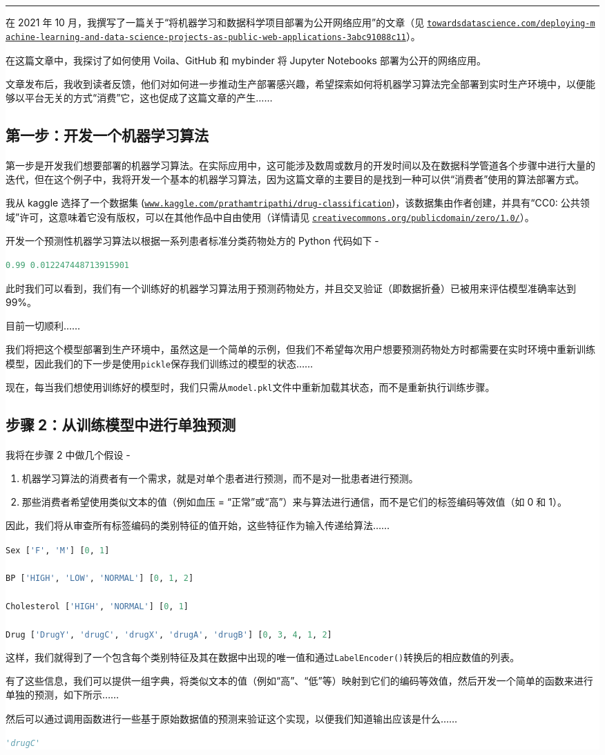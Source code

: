 * * *

在 2021 年 10 月，我撰写了一篇关于“将机器学习和数据科学项目部署为公开网络应用”的文章（见 [`towardsdatascience.com/deploying-machine-learning-and-data-science-projects-as-public-web-applications-3abc91088c11`](https://towardsdatascience.com/deploying-machine-learning-and-data-science-projects-as-public-web-applications-3abc91088c11)）。

在这篇文章中，我探讨了如何使用 Voila、GitHub 和 mybinder 将 Jupyter Notebooks 部署为公开的网络应用。

文章发布后，我收到读者反馈，他们对如何进一步推动生产部署感兴趣，希望探索如何将机器学习算法完全部署到实时生产环境中，以便能够以平台无关的方式“消费”它，这也促成了这篇文章的产生……

## 第一步：开发一个机器学习算法

第一步是开发我们想要部署的机器学习算法。在实际应用中，这可能涉及数周或数月的开发时间以及在数据科学管道各个步骤中进行大量的迭代，但在这个例子中，我将开发一个基本的机器学习算法，因为这篇文章的主要目的是找到一种可以供“消费者”使用的算法部署方式。

我从 kaggle 选择了一个数据集 ([`www.kaggle.com/prathamtripathi/drug-classification`](https://www.kaggle.com/prathamtripathi/drug-classification))，该数据集由作者创建，并具有“CC0: 公共领域”许可，这意味着它没有版权，可以在其他作品中自由使用（详情请见 [`creativecommons.org/publicdomain/zero/1.0/`](https://creativecommons.org/publicdomain/zero/1.0/)）。

开发一个预测性机器学习算法以根据一系列患者标准分类药物处方的 Python 代码如下 -

```py
0.99 0.012247448713915901
```

此时我们可以看到，我们有一个训练好的机器学习算法用于预测药物处方，并且交叉验证（即数据折叠）已被用来评估模型准确率达到 99%。

目前一切顺利……

我们将把这个模型部署到生产环境中，虽然这是一个简单的示例，但我们不希望每次用户想要预测药物处方时都需要在实时环境中重新训练模型，因此我们的下一步是使用`pickle`保存我们训练过的模型的状态……

现在，每当我们想使用训练好的模型时，我们只需从`model.pkl`文件中重新加载其状态，而不是重新执行训练步骤。

## 步骤 2：从训练模型中进行单独预测

我将在步骤 2 中做几个假设 -

1.  机器学习算法的消费者有一个需求，就是对单个患者进行预测，而不是对一批患者进行预测。

1.  那些消费者希望使用类似文本的值（例如血压 = “正常”或“高”）来与算法进行通信，而不是它们的标签编码等效值（如 0 和 1）。

因此，我们将从审查所有标签编码的类别特征的值开始，这些特征作为输入传递给算法……

```py
Sex ['F', 'M'] [0, 1] 

BP ['HIGH', 'LOW', 'NORMAL'] [0, 1, 2] 

Cholesterol ['HIGH', 'NORMAL'] [0, 1] 

Drug ['DrugY', 'drugC', 'drugX', 'drugA', 'drugB'] [0, 3, 4, 1, 2]
```

这样，我们就得到了一个包含每个类别特征及其在数据中出现的唯一值和通过`LabelEncoder()`转换后的相应数值的列表。

有了这些信息，我们可以提供一组字典，将类似文本的值（例如“高”、“低”等）映射到它们的编码等效值，然后开发一个简单的函数来进行单独的预测，如下所示……

然后可以通过调用函数进行一些基于原始数据值的预测来验证这个实现，以便我们知道输出应该是什么……

```py
'drugC'
```
